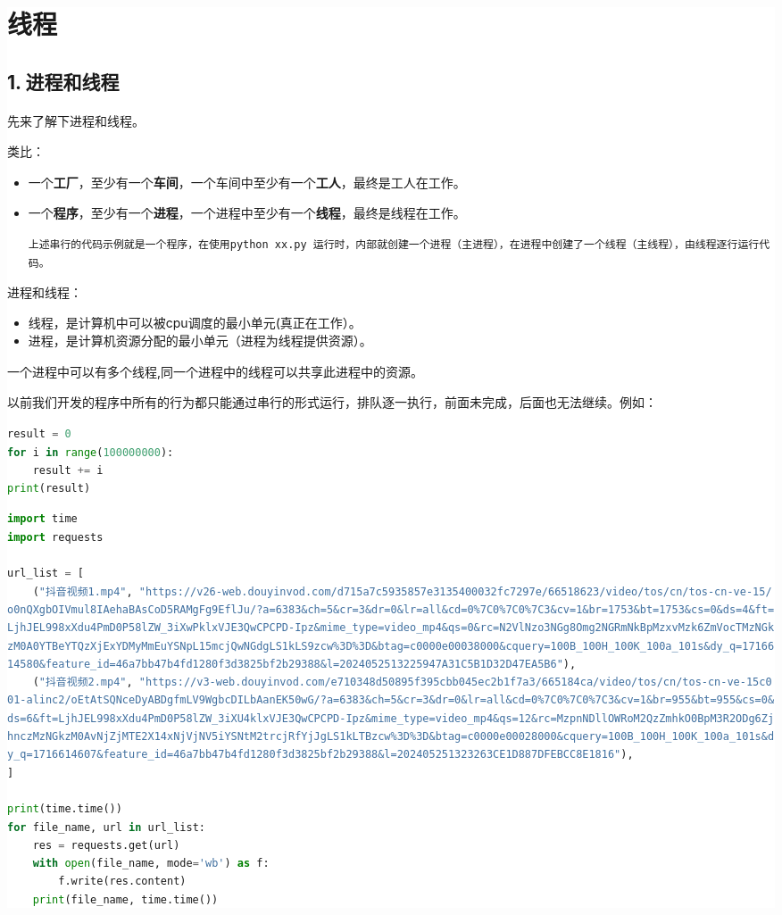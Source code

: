 # 线程

## 1. 进程和线程

先来了解下进程和线程。

类比：

- 一个**工厂**，至少有一个**车间**，一个车间中至少有一个**工人**，最终是工人在工作。

- 一个**程序**，至少有一个**进程**，一个进程中至少有一个**线程**，最终是线程在工作。

  ```
  上述串行的代码示例就是一个程序，在使用python xx.py 运行时，内部就创建一个进程（主进程），在进程中创建了一个线程（主线程），由线程逐行运行代码。
  ```

进程和线程：

- 线程，是计算机中可以被cpu调度的最小单元(真正在工作）。
- 进程，是计算机资源分配的最小单元（进程为线程提供资源）。

一个进程中可以有多个线程,同一个进程中的线程可以共享此进程中的资源。



以前我们开发的程序中所有的行为都只能通过串行的形式运行，排队逐一执行，前面未完成，后面也无法继续。例如：

```python
result = 0
for i in range(100000000):
    result += i
print(result)
```

```python
import time
import requests

url_list = [
    ("抖音视频1.mp4", "https://v26-web.douyinvod.com/d715a7c5935857e3135400032fc7297e/66518623/video/tos/cn/tos-cn-ve-15/o0nQXgbOIVmul8IAehaBAsCoD5RAMgFg9EflJu/?a=6383&ch=5&cr=3&dr=0&lr=all&cd=0%7C0%7C0%7C3&cv=1&br=1753&bt=1753&cs=0&ds=4&ft=LjhJEL998xXdu4PmD0P58lZW_3iXwPklxVJE3QwCPCPD-Ipz&mime_type=video_mp4&qs=0&rc=N2VlNzo3NGg8Omg2NGRmNkBpMzxvMzk6ZmVocTMzNGkzM0A0YTBeYTQzXjExYDMyMmEuYSNpL15mcjQwNGdgLS1kLS9zcw%3D%3D&btag=c0000e00038000&cquery=100B_100H_100K_100a_101s&dy_q=1716614580&feature_id=46a7bb47b4fd1280f3d3825bf2b29388&l=2024052513225947A31C5B1D32D47EA5B6"),
    ("抖音视频2.mp4", "https://v3-web.douyinvod.com/e710348d50895f395cbb045ec2b1f7a3/665184ca/video/tos/cn/tos-cn-ve-15c001-alinc2/oEtAtSQNceDyABDgfmLV9WgbcDILbAanEK50wG/?a=6383&ch=5&cr=3&dr=0&lr=all&cd=0%7C0%7C0%7C3&cv=1&br=955&bt=955&cs=0&ds=6&ft=LjhJEL998xXdu4PmD0P58lZW_3iXU4klxVJE3QwCPCPD-Ipz&mime_type=video_mp4&qs=12&rc=MzpnNDllOWRoM2QzZmhkO0BpM3R2ODg6ZjhnczMzNGkzM0AvNjZjMTE2X14xNjVjNV5iYSNtM2trcjRfYjJgLS1kLTBzcw%3D%3D&btag=c0000e00028000&cquery=100B_100H_100K_100a_101s&dy_q=1716614607&feature_id=46a7bb47b4fd1280f3d3825bf2b29388&l=202405251323263CE1D887DFEBCC8E1816"),
]

print(time.time())
for file_name, url in url_list:
    res = requests.get(url)
    with open(file_name, mode='wb') as f:
        f.write(res.content)
    print(file_name, time.time())
```
